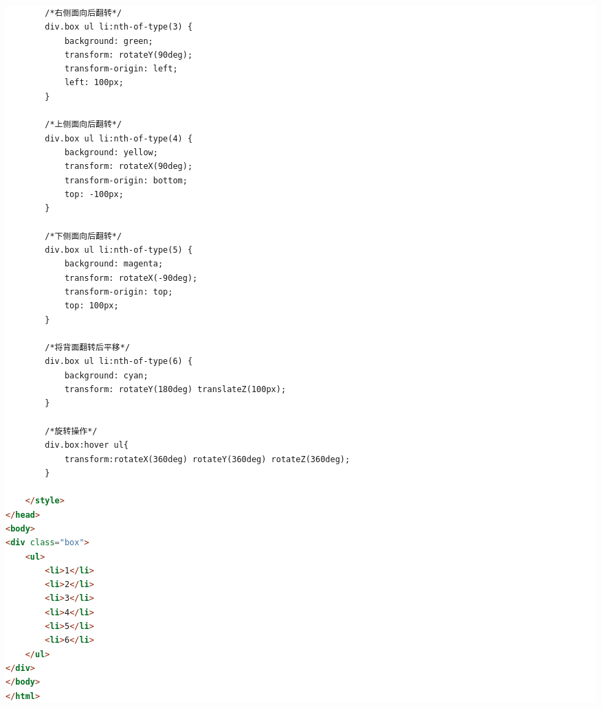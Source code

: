 ```html
        /*右侧面向后翻转*/
        div.box ul li:nth-of-type(3) {
            background: green;
            transform: rotateY(90deg);
            transform-origin: left;
            left: 100px;
        }

        /*上侧面向后翻转*/
        div.box ul li:nth-of-type(4) {
            background: yellow;
            transform: rotateX(90deg);
            transform-origin: bottom;
            top: -100px;
        }

        /*下侧面向后翻转*/
        div.box ul li:nth-of-type(5) {
            background: magenta;
            transform: rotateX(-90deg);
            transform-origin: top;
            top: 100px;
        }

        /*将背面翻转后平移*/
        div.box ul li:nth-of-type(6) {
            background: cyan;
            transform: rotateY(180deg) translateZ(100px);
        }

        /*旋转操作*/
        div.box:hover ul{
            transform:rotateX(360deg) rotateY(360deg) rotateZ(360deg);
        }

    </style>
</head>
<body>
<div class="box">
    <ul>
        <li>1</li>
        <li>2</li>
        <li>3</li>
        <li>4</li>
        <li>5</li>
        <li>6</li>
    </ul>
</div>
</body>
</html>
```
